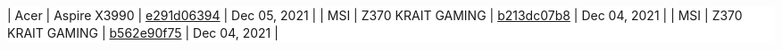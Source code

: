 | Acer          | Aspire X3990                | [e291d06394](https://linux-hardware.org/?probe=e291d06394) | Dec 05, 2021 |
| MSI           | Z370 KRAIT GAMING           | [b213dc07b8](https://linux-hardware.org/?probe=b213dc07b8) | Dec 04, 2021 |
| MSI           | Z370 KRAIT GAMING           | [b562e90f75](https://linux-hardware.org/?probe=b562e90f75) | Dec 04, 2021 |
